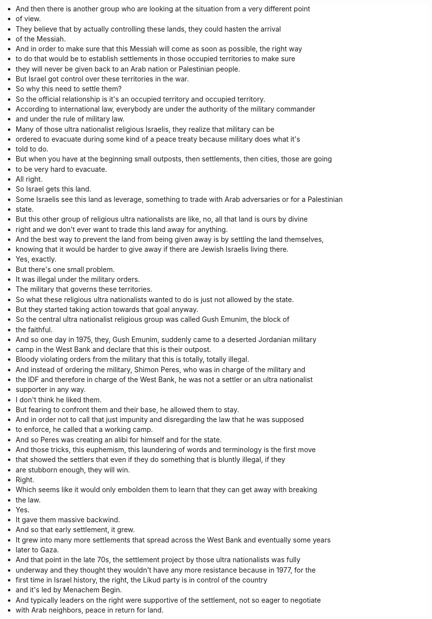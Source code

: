 *  And then there is another group who are looking at the situation from a very different point
*  of view.
*  They believe that by actually controlling these lands, they could hasten the arrival
*  of the Messiah.
*  And in order to make sure that this Messiah will come as soon as possible, the right way
*  to do that would be to establish settlements in those occupied territories to make sure
*  they will never be given back to an Arab nation or Palestinian people.
*  But Israel got control over these territories in the war.
*  So why this need to settle them?
*  So the official relationship is it's an occupied territory and occupied territory.
*  According to international law, everybody are under the authority of the military commander
*  and under the rule of military law.
*  Many of those ultra nationalist religious Israelis, they realize that military can be
*  ordered to evacuate during some kind of a peace treaty because military does what it's
*  told to do.
*  But when you have at the beginning small outposts, then settlements, then cities, those are going
*  to be very hard to evacuate.
*  All right.
*  So Israel gets this land.
*  Some Israelis see this land as leverage, something to trade with Arab adversaries or for a Palestinian
*  state.
*  But this other group of religious ultra nationalists are like, no, all that land is ours by divine
*  right and we don't ever want to trade this land away for anything.
*  And the best way to prevent the land from being given away is by settling the land themselves,
*  knowing that it would be harder to give away if there are Jewish Israelis living there.
*  Yes, exactly.
*  But there's one small problem.
*  It was illegal under the military orders.
*  The military that governs these territories.
*  So what these religious ultra nationalists wanted to do is just not allowed by the state.
*  But they started taking action towards that goal anyway.
*  So the central ultra nationalist religious group was called Gush Emunim, the block of
*  the faithful.
*  And so one day in 1975, they, Gush Emunim, suddenly came to a deserted Jordanian military
*  camp in the West Bank and declare that this is their outpost.
*  Bloody violating orders from the military that this is totally, totally illegal.
*  And instead of ordering the military, Shimon Peres, who was in charge of the military and
*  the IDF and therefore in charge of the West Bank, he was not a settler or an ultra nationalist
*  supporter in any way.
*  I don't think he liked them.
*  But fearing to confront them and their base, he allowed them to stay.
*  And in order not to call that just impunity and disregarding the law that he was supposed
*  to enforce, he called that a working camp.
*  And so Peres was creating an alibi for himself and for the state.
*  And those tricks, this euphemism, this laundering of words and terminology is the first move
*  that showed the settlers that even if they do something that is bluntly illegal, if they
*  are stubborn enough, they will win.
*  Right.
*  Which seems like it would only embolden them to learn that they can get away with breaking
*  the law.
*  Yes.
*  It gave them massive backwind.
*  And so that early settlement, it grew.
*  It grew into many more settlements that spread across the West Bank and eventually some years
*  later to Gaza.
*  And that point in the late 70s, the settlement project by those ultra nationalists was fully
*  underway and they thought they wouldn't have any more resistance because in 1977, for the
*  first time in Israel history, the right, the Likud party is in control of the country
*  and it's led by Menachem Begin.
*  And typically leaders on the right were supportive of the settlement, not so eager to negotiate
*  with Arab neighbors, peace in return for land.